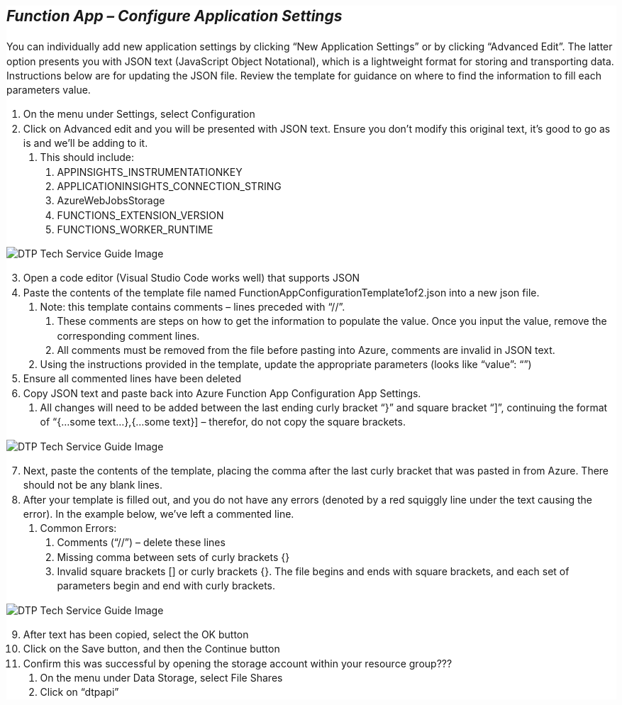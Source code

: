 
## ***Function App – Configure Application Settings***
You can individually add new application settings by clicking “New Application Settings” or by clicking “Advanced Edit”. The latter option presents you with JSON text (JavaScript Object Notational), which is a lightweight format for storing and transporting data. Instructions below are for updating the JSON file. Review the template for guidance on where to find the information to fill each parameters value.

1. On the menu under Settings, select Configuration
1. Click on Advanced edit and you will be presented with JSON text. Ensure you don’t modify this original text, it’s good to go as is and we’ll be adding to it.
   1. This should include:
      1. APPINSIGHTS\_INSTRUMENTATIONKEY
      1. APPLICATIONINSIGHTS\_CONNECTION\_STRING
      1. AzureWebJobsStorage
      1. FUNCTIONS\_EXTENSION\_VERSION
      1. FUNCTIONS\_WORKER\_RUNTIME

![DTP Tech Service Guide Image](/.attachments/DTP%20Technical%20Service%20Guide.023.png)

3. Open a code editor (Visual Studio Code works well) that supports JSON
1. Paste the contents of the template file named FunctionAppConfigurationTemplate1of2.json into a new json file.
   1. Note: this template contains comments – lines preceded with “//”. 
      1. These comments are steps on how to get the information to populate the value. Once you input the value, remove the corresponding comment lines.
      1. All comments must be removed from the file before pasting into Azure, comments are invalid in JSON text.
   1. Using the instructions provided in the template, update the appropriate parameters (looks like “value”: “”)
1. Ensure all commented lines have been deleted
1. Copy JSON text and paste back into Azure Function App Configuration App Settings.
   1. All changes will need to be added between the last ending curly bracket “}” and square bracket “]”, continuing the format of “{…some text…},{…some text}] – therefor, do not copy the square brackets.

![DTP Tech Service Guide Image](/.attachments/DTP%20Technical%20Service%20Guide.024.png)

7. Next, paste the contents of the template, placing the comma after the last curly bracket that was pasted in from Azure. There should not be any blank lines.
1. After your template is filled out, and you do not have any errors (denoted by a red squiggly line under the text causing the error). In the example below, we’ve left a commented line. 
   1. Common Errors:
      1. Comments (“//”) – delete these lines
      1. Missing comma between sets of curly brackets {}
      1. Invalid square brackets [] or curly brackets {}. The file begins and ends with square brackets, and each set of parameters begin and end with curly brackets.

![DTP Tech Service Guide Image](/.attachments/DTP%20Technical%20Service%20Guide.025.png)

9. After text has been copied, select the OK button
1. Click on the Save button, and then the Continue button
1. Confirm this was successful by opening the storage account within your resource group???
   1. On the menu under Data Storage, select File Shares
   1. Click on “dtpapi”
